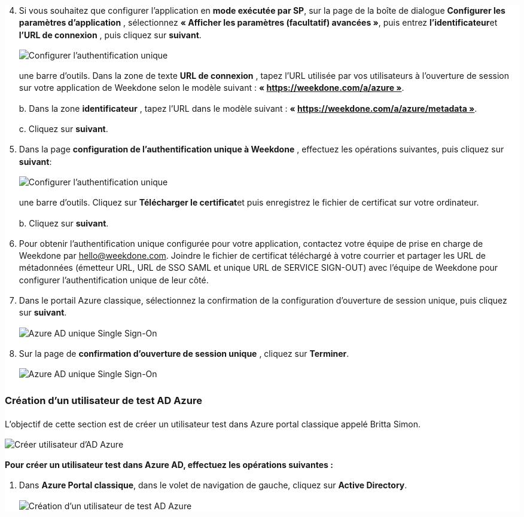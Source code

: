 4. Si vous souhaitez que configurer l’application en **mode exécutée par SP**, sur la page de la boîte de dialogue **Configurer les paramètres d’application** , sélectionnez **« Afficher les paramètres (facultatif) avancées »**, puis entrez **l’identificateur**et **l’URL de connexion** , puis cliquez sur **suivant**.

    ![Configurer l’authentification unique](./media/active-directory-saas-weekdone-tutorial/tutorial_weekdone_06.png) 

    une barre d’outils. Dans la zone de texte **URL de connexion** , tapez l’URL utilisée par vos utilisateurs à l’ouverture de session sur votre application de Weekdone selon le modèle suivant : **« https://weekdone.com/a/azure »**.

    b. Dans la zone **identificateur** , tapez l’URL dans le modèle suivant : **« https://weekdone.com/a/azure/metadata »**.

    c. Cliquez sur **suivant**.

5. Dans la page **configuration de l’authentification unique à Weekdone** , effectuez les opérations suivantes, puis cliquez sur **suivant**:

    ![Configurer l’authentification unique](./media/active-directory-saas-weekdone-tutorial/tutorial_weekdone_05.png) 

    une barre d’outils. Cliquez sur **Télécharger le certificat**et puis enregistrez le fichier de certificat sur votre ordinateur.

    b. Cliquez sur **suivant**.


5. Pour obtenir l’authentification unique configurée pour votre application, contactez votre équipe de prise en charge de Weekdone par hello@weekdone.com. Joindre le fichier de certificat téléchargé à votre courrier et partager les URL de métadonnées (émetteur URL, URL de SSO SAML et unique URL de SERVICE SIGN-OUT) avec l’équipe de Weekdone pour configurer l’authentification unique de leur côté.

6. Dans le portail Azure classique, sélectionnez la confirmation de la configuration d’ouverture de session unique, puis cliquez sur **suivant**.

    ![Azure AD unique Single Sign-On][10]

7. Sur la page de **confirmation d’ouverture de session unique** , cliquez sur **Terminer**.  
  
    ![Azure AD unique Single Sign-On][11]




### <a name="creating-an-azure-ad-test-user"></a>Création d’un utilisateur de test AD Azure
L’objectif de cette section est de créer un utilisateur test dans Azure portal classique appelé Britta Simon.

![Créer utilisateur d’AD Azure][20]

**Pour créer un utilisateur test dans Azure AD, effectuez les opérations suivantes :**

1. Dans **Azure Portal classique**, dans le volet de navigation de gauche, cliquez sur **Active Directory**.

    ![Création d’un utilisateur de test AD Azure](./media/active-directory-saas-weekdone-tutorial/create_aaduser_09.png) 


[1]: ./media/active-directory-saas-weekdone-tutorial/tutorial_general_01.png
[2]: ./media/active-directory-saas-weekdone-tutorial/tutorial_general_02.png
[3]: ./media/active-directory-saas-weekdone-tutorial/tutorial_general_03.png
[4]: ./media/active-directory-saas-weekdone-tutorial/tutorial_general_04.png
[6]: ./media/active-directory-saas-weekdone-tutorial/tutorial_general_05.png
[10]: ./media/active-directory-saas-weekdone-tutorial/tutorial_general_06.png
[11]: ./media/active-directory-saas-weekdone-tutorial/tutorial_general_07.png
[20]: ./media/active-directory-saas-weekdone-tutorial/tutorial_general_100.png
[200]: ./media/active-directory-saas-weekdone-tutorial/tutorial_general_200.png
[201]: ./media/active-directory-saas-weekdone-tutorial/tutorial_general_201.png
[203]: ./media/active-directory-saas-weekdone-tutorial/tutorial_general_203.png
[204]: ./media/active-directory-saas-weekdone-tutorial/tutorial_general_204.png
[205]: ./media/active-directory-saas-weekdone-tutorial/tutorial_general_205.png